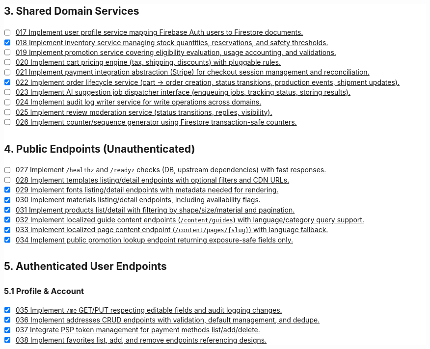 ## 3. Shared Domain Services
- [ ] [017 Implement user profile service mapping Firebase Auth users to Firestore documents.](./tasks/017-implement-user-profile-service-mapping-firebase-auth-users-to-firestore-document.md)
- [x] [018 Implement inventory service managing stock quantities, reservations, and safety thresholds.](./tasks/018-implement-inventory-service-managing-stock-quantities-reservations-and-safety-th.md)
- [ ] [019 Implement promotion service covering eligibility evaluation, usage accounting, and validations.](./tasks/019-implement-promotion-service-covering-eligibility-evaluation-usage-accounting-and.md)
- [ ] [020 Implement cart pricing engine (tax, shipping, discounts) with pluggable rules.](./tasks/020-implement-cart-pricing-engine-tax-shipping-discounts-with-pluggable-rules.md)
- [ ] [021 Implement payment integration abstraction (Stripe) for checkout session management and reconciliation.](./tasks/021-implement-payment-integration-abstraction-stripe-for-checkout-session-man.md)
- [x] [022 Implement order lifecycle service (cart → order creation, status transitions, production events, shipment updates).](./tasks/022-implement-order-lifecycle-service-cart-order-creation-status-transitions-product.md)
- [ ] [023 Implement AI suggestion job dispatcher interface (enqueuing jobs, tracking status, storing results).](./tasks/023-implement-ai-suggestion-job-dispatcher-interface-enqueuing-jobs-tracking-status-.md)
- [ ] [024 Implement audit log writer service for write operations across domains.](./tasks/024-implement-audit-log-writer-service-for-write-operations-across-domains.md)
- [ ] [025 Implement review moderation service (status transitions, replies, visibility).](./tasks/025-implement-review-moderation-service-status-transitions-replies-visibility.md)
- [ ] [026 Implement counter/sequence generator using Firestore transaction-safe counters.](./tasks/026-implement-counter-sequence-generator-using-firestore-transaction-safe-counters.md)

## 4. Public Endpoints (Unauthenticated)
- [ ] [027 Implement `/healthz` and `/readyz` checks (DB, upstream dependencies) with fast responses.](./tasks/027-implement-healthz-and-readyz-checks-db-upstream-dependencies-with-fast-responses.md)
- [ ] [028 Implement templates listing/detail endpoints with optional filters and CDN URLs.](./tasks/028-implement-templates-listing-detail-endpoints-with-optional-filters-and-cdn-urls.md)
- [x] [029 Implement fonts listing/detail endpoints with metadata needed for rendering.](./tasks/029-implement-fonts-listing-detail-endpoints-with-metadata-needed-for-rendering.md)
- [x] [030 Implement materials listing/detail endpoints, including availability flags.](./tasks/030-implement-materials-listing-detail-endpoints-including-availability-flags.md)
- [x] [031 Implement products list/detail with filtering by shape/size/material and pagination.](./tasks/031-implement-products-list-detail-with-filtering-by-shape-size-material-and-paginat.md)
- [x] [032 Implement localized guide content endpoints (`/content/guides`) with language/category query support.](./tasks/032-implement-localized-guide-content-endpoints-content-guides-with-language-categor.md)
- [x] [033 Implement localized page content endpoint (`/content/pages/{slug}`) with language fallback.](./tasks/033-implement-localized-page-content-endpoint-content-pages-slug-with-language-fallb.md)
- [x] [034 Implement public promotion lookup endpoint returning exposure-safe fields only.](./tasks/034-implement-public-promotion-lookup-endpoint-returning-exposure-safe-fields-only.md)

## 5. Authenticated User Endpoints
### 5.1 Profile & Account
- [x] [035 Implement `/me` GET/PUT respecting editable fields and audit logging changes.](./tasks/035-implement-me-get-put-respecting-editable-fields-and-audit-logging-changes.md)
- [x] [036 Implement addresses CRUD endpoints with validation, default management, and dedupe.](./tasks/036-implement-addresses-crud-endpoints-with-validation-default-management-and-dedupe.md)
- [x] [037 Integrate PSP token management for payment methods list/add/delete.](./tasks/037-integrate-psp-token-management-for-payment-methods-list-add-delete.md)
- [x] [038 Implement favorites list, add, and remove endpoints referencing designs.](./tasks/038-implement-favorites-list-add-and-remove-endpoints-referencing-designs.md)

